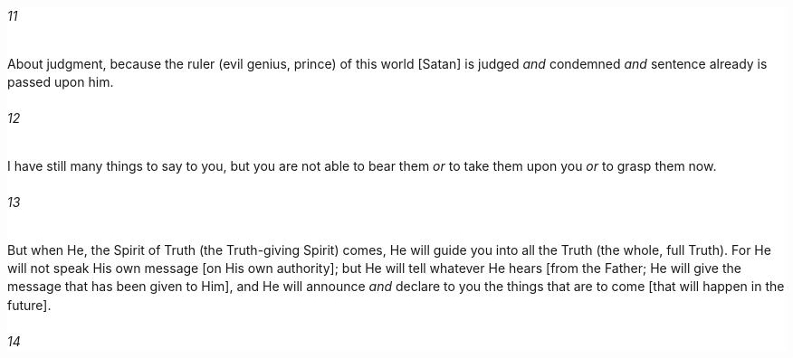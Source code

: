 




###### 11 






About judgment, because the ruler (evil genius, prince) of this world [Satan] is judged _and_ condemned _and_ sentence already is passed upon him. 













###### 12 






I have still many things to say to you, but you are not able to bear them _or_ to take them upon you _or_ to grasp them now. 













###### 13 






But when He, the Spirit of Truth (the Truth-giving Spirit) comes, He will guide you into all the Truth (the whole, full Truth). For He will not speak His own message [on His own authority]; but He will tell whatever He hears [from the Father; He will give the message that has been given to Him], and He will announce _and_ declare to you the things that are to come [that will happen in the future]. 













###### 14 




